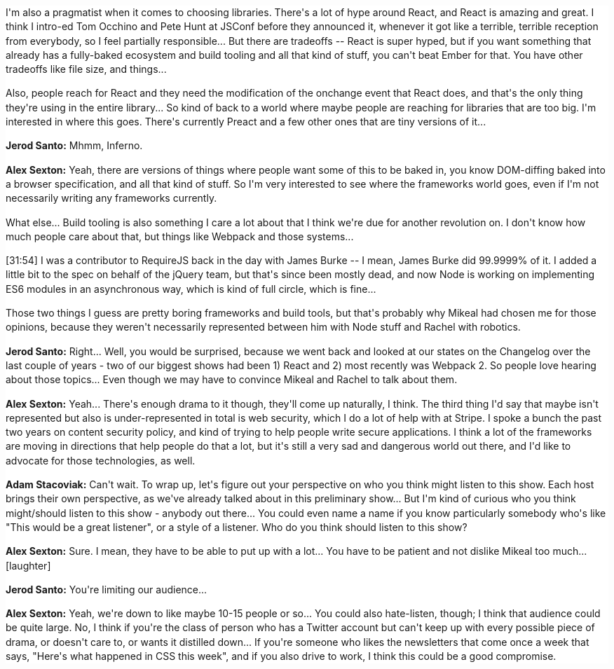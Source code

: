 I'm also a pragmatist when it comes to choosing libraries. There's a lot of hype around React, and React is amazing and great. I think I intro-ed Tom Occhino and Pete Hunt at JSConf before they announced it, whenever it got like a terrible, terrible reception from everybody, so I feel partially responsible... But there are tradeoffs -- React is super hyped, but if you want something that already has a fully-baked ecosystem and build tooling and all that kind of stuff, you can't beat Ember for that. You have other tradeoffs like file size, and things...

Also, people reach for React and they need the modification of the onchange event that React does, and that's the only thing they're using in the entire library... So kind of back to a world where maybe people are reaching for libraries that are too big. I'm interested in where this goes. There's currently Preact and a few other ones that are tiny versions of it...

**Jerod Santo:** Mhmm, Inferno.

**Alex Sexton:** Yeah, there are versions of things where people want some of this to be baked in, you know DOM-diffing baked into a browser specification, and all that kind of stuff. So I'm very interested to see where the frameworks world goes, even if I'm not necessarily writing any frameworks currently.

What else... Build tooling is also something I care a lot about that I think we're due for another revolution on. I don't know how much people care about that, but things like Webpack and those systems...

\[31:54\] I was a contributor to RequireJS back in the day with James Burke -- I mean, James Burke did 99.9999% of it. I added a little bit to the spec on behalf of the jQuery team, but that's since been mostly dead, and now Node is working on implementing ES6 modules in an asynchronous way, which is kind of full circle, which is fine...

Those two things I guess are pretty boring frameworks and build tools, but that's probably why Mikeal had chosen me for those opinions, because they weren't necessarily represented between him with Node stuff and Rachel with robotics.

**Jerod Santo:** Right... Well, you would be surprised, because we went back and looked at our states on the Changelog over the last couple of years - two of our biggest shows had been 1) React and 2) most recently was Webpack 2. So people love hearing about those topics... Even though we may have to convince Mikeal and Rachel to talk about them.

**Alex Sexton:** Yeah... There's enough drama to it though, they'll come up naturally, I think. The third thing I'd say that maybe isn't represented but also is under-represented in total is web security, which I do a lot of help with at Stripe. I spoke a bunch the past two years on content security policy, and kind of trying to help people write secure applications. I think a lot of the frameworks are moving in directions that help people do that a lot, but it's still a very sad and dangerous world out there, and I'd like to advocate for those technologies, as well.

**Adam Stacoviak:** Can't wait. To wrap up, let's figure out your perspective on who you think might listen to this show. Each host brings their own perspective, as we've already talked about in this preliminary show... But I'm kind of curious who you think might/should listen to this show - anybody out there... You could even name a name if you know particularly somebody who's like "This would be a great listener", or a style of a listener. Who do you think should listen to this show?

**Alex Sexton:** Sure. I mean, they have to be able to put up with a lot... You have to be patient and not dislike Mikeal too much... \[laughter\]

**Jerod Santo:** You're limiting our audience...

**Alex Sexton:** Yeah, we're down to like maybe 10-15 people or so... You could also hate-listen, though; I think that audience could be quite large. No, I think if you're the class of person who has a Twitter account but can't keep up with every possible piece of drama, or doesn't care to, or wants it distilled down... If you're someone who likes the newsletters that come once a week that says, "Here's what happened in CSS this week", and if you also drive to work, I think this could be a good compromise.
